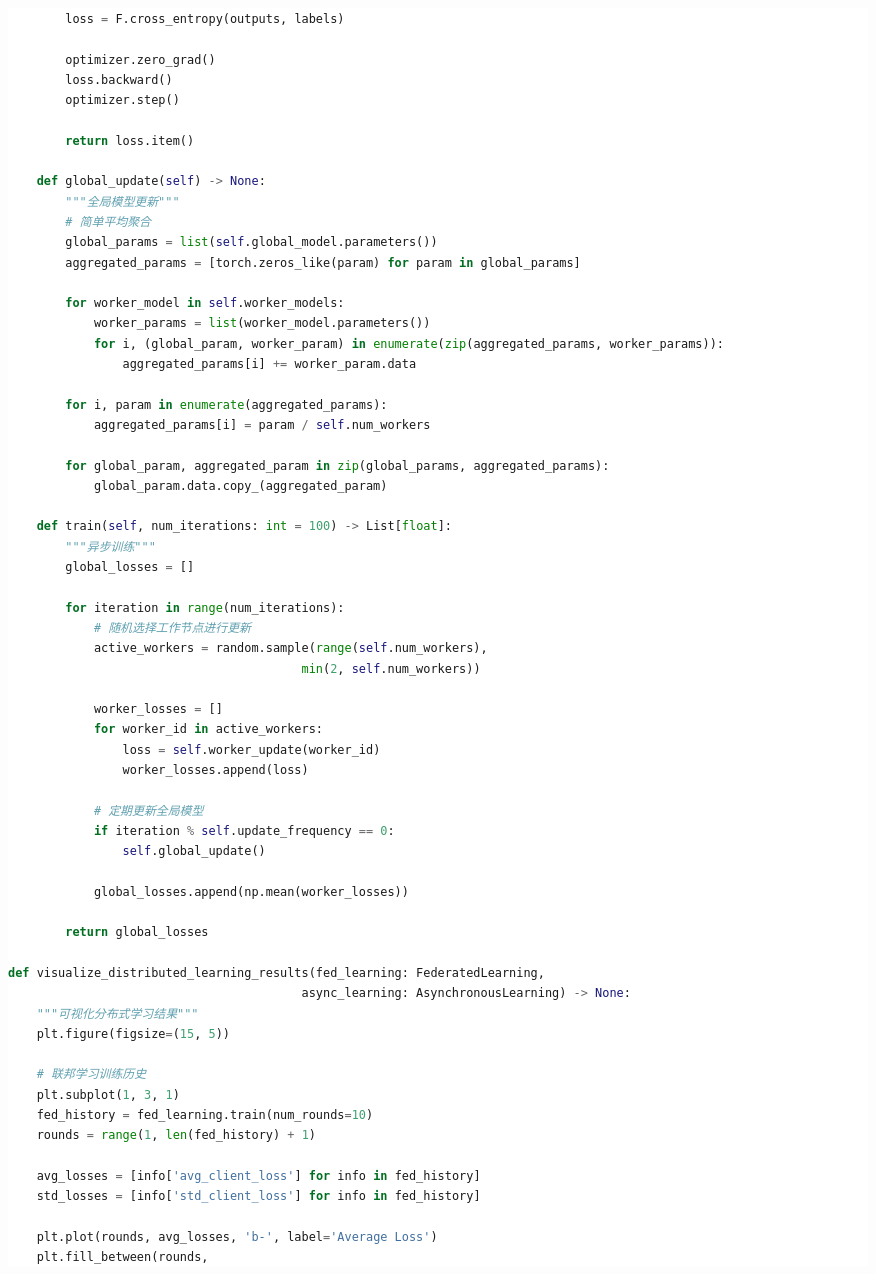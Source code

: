 ```python
        loss = F.cross_entropy(outputs, labels)
        
        optimizer.zero_grad()
        loss.backward()
        optimizer.step()
        
        return loss.item()
    
    def global_update(self) -> None:
        """全局模型更新"""
        # 简单平均聚合
        global_params = list(self.global_model.parameters())
        aggregated_params = [torch.zeros_like(param) for param in global_params]
        
        for worker_model in self.worker_models:
            worker_params = list(worker_model.parameters())
            for i, (global_param, worker_param) in enumerate(zip(aggregated_params, worker_params)):
                aggregated_params[i] += worker_param.data
        
        for i, param in enumerate(aggregated_params):
            aggregated_params[i] = param / self.num_workers
        
        for global_param, aggregated_param in zip(global_params, aggregated_params):
            global_param.data.copy_(aggregated_param)
    
    def train(self, num_iterations: int = 100) -> List[float]:
        """异步训练"""
        global_losses = []
        
        for iteration in range(num_iterations):
            # 随机选择工作节点进行更新
            active_workers = random.sample(range(self.num_workers), 
                                         min(2, self.num_workers))
            
            worker_losses = []
            for worker_id in active_workers:
                loss = self.worker_update(worker_id)
                worker_losses.append(loss)
            
            # 定期更新全局模型
            if iteration % self.update_frequency == 0:
                self.global_update()
            
            global_losses.append(np.mean(worker_losses))
        
        return global_losses

def visualize_distributed_learning_results(fed_learning: FederatedLearning, 
                                         async_learning: AsynchronousLearning) -> None:
    """可视化分布式学习结果"""
    plt.figure(figsize=(15, 5))
    
    # 联邦学习训练历史
    plt.subplot(1, 3, 1)
    fed_history = fed_learning.train(num_rounds=10)
    rounds = range(1, len(fed_history) + 1)
    
    avg_losses = [info['avg_client_loss'] for info in fed_history]
    std_losses = [info['std_client_loss'] for info in fed_history]
    
    plt.plot(rounds, avg_losses, 'b-', label='Average Loss')
    plt.fill_between(rounds, 
```